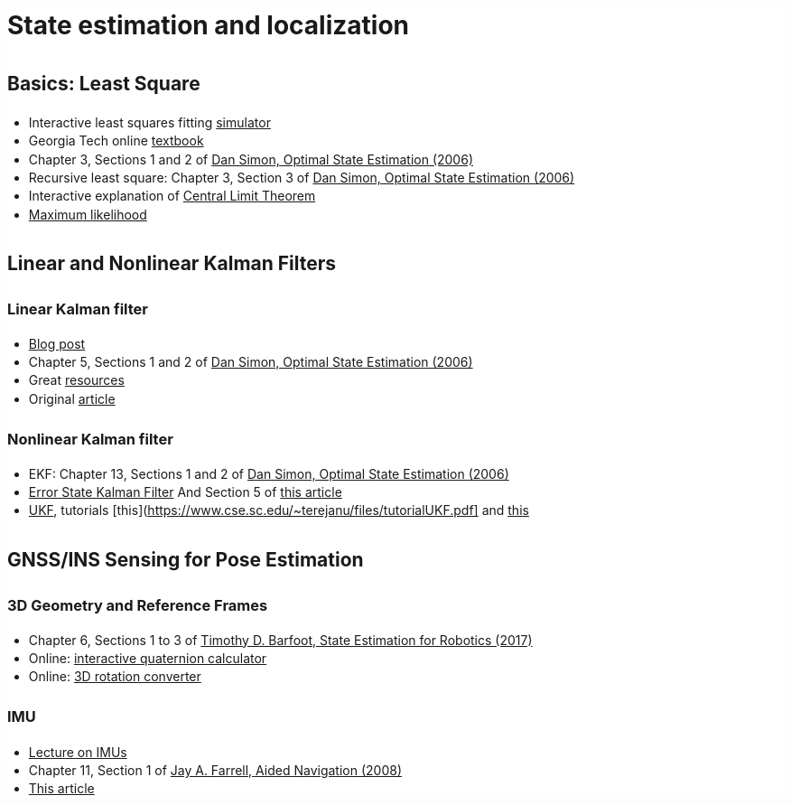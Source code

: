 

# State estimation and localization

## Basics: Least Square

-	Interactive least squares fitting [simulator](https://phet.colorado.edu/sims/html/least-squares-regression/latest/least-squares-regression_en.html)
-	Georgia Tech online [textbook](https://textbooks.math.gatech.edu/ila/least-squares.html)
-	Chapter 3, Sections 1 and 2 of [Dan Simon, Optimal State Estimation (2006)](https://onlinelibrary.wiley.com/doi/book/10.1002/0470045345)
-	Recursive least square: Chapter 3, Section 3 of [Dan Simon, Optimal State Estimation (2006)](https://onlinelibrary.wiley.com/doi/book/10.1002/0470045345)
-	Interactive explanation of [Central Limit Theorem](http://mfviz.com/central-limit/)
-	[Maximum likelihood](https://arxiv.org/pdf/0804.2996.pdf)

## Linear and Nonlinear Kalman Filters

### Linear Kalman filter

- [Blog post](https://www.bzarg.com/p/how-a-kalman-filter-works-in-pictures/)
- Chapter 5, Sections 1 and 2 of [Dan Simon, Optimal State Estimation (2006)](https://onlinelibrary.wiley.com/doi/book/10.1002/0470045345)
- Great [resources](https://www.cs.unc.edu/~welch/kalman/)
- Original [article](https://www.cs.unc.edu/~welch/kalman/kalmanPaper.html)

### Nonlinear Kalman filter

- EKF: Chapter 13,  Sections 1 and 2 of [Dan Simon, Optimal State Estimation (2006)](https://onlinelibrary.wiley.com/doi/book/10.1002/0470045345)
- [Error State Kalman Filter](https://ieeexplore.ieee.org/document/772597) And Section 5 of [this article](https://arxiv.org/pdf/1711.02508.pdf)
- [UKF](https://www.seas.harvard.edu/courses/cs281/papers/unscented.pdf), tutorials [this](https://www.cse.sc.edu/~terejanu/files/tutorialUKF.pdf] and [this](https://www.cs.unc.edu/~welch/kalman/media/pdf/Julier1997_SPIE_KF.pdf)

## GNSS/INS Sensing for Pose Estimation

### 3D Geometry and Reference Frames

- Chapter 6, Sections 1 to 3 of [Timothy D. Barfoot, State Estimation for Robotics (2017)](http://asrl.utias.utoronto.ca/~tdb/bib/barfoot_ser17.pdf)
- Online: [interactive quaternion calculator](https://quaternions.online/)
- Online: [3D rotation converter](https://www.andre-gaschler.com/rotationconverter/)

### IMU

- [Lecture on IMUs](http://stanford.edu/class/ee267/lectures/lecture9.pdf)
- Chapter 11, Section 1 of [Jay A. Farrell, Aided Navigation (2008)](https://books.google.ca/books/about/Aided_Navigation_GPS_with_High_Rate_Sens.html?id=yNujEvIMszYC&redir_esc=y)
- [This article](http://citeseerx.ist.psu.edu/viewdoc/summary?doi=10.1.1.616.1248)
